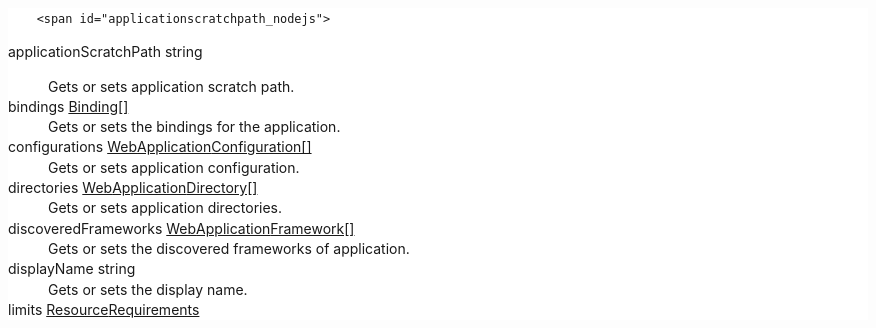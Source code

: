         <span id="applicationscratchpath_nodejs">
<a data-swiftype-name="resource-property" data-swiftype-type="text" href="#applicationscratchpath_nodejs" style="color: inherit; text-decoration: inherit;">application<wbr>Scratch<wbr>Path</a>
</span>
        <span class="property-indicator"></span>
        <span class="property-type">string</span>
    </dt>
    <dd>Gets or sets application scratch path.</dd><dt class="property-optional"
            title="Optional">
        <span id="bindings_nodejs">
<a data-swiftype-name="resource-property" data-swiftype-type="text" href="#bindings_nodejs" style="color: inherit; text-decoration: inherit;">bindings</a>
</span>
        <span class="property-indicator"></span>
        <span class="property-type"><a href="#binding">Binding[]</a></span>
    </dt>
    <dd>Gets or sets the bindings for the application.</dd><dt class="property-optional"
            title="Optional">
        <span id="configurations_nodejs">
<a data-swiftype-name="resource-property" data-swiftype-type="text" href="#configurations_nodejs" style="color: inherit; text-decoration: inherit;">configurations</a>
</span>
        <span class="property-indicator"></span>
        <span class="property-type"><a href="#webapplicationconfiguration">Web<wbr>Application<wbr>Configuration[]</a></span>
    </dt>
    <dd>Gets or sets application configuration.</dd><dt class="property-optional"
            title="Optional">
        <span id="directories_nodejs">
<a data-swiftype-name="resource-property" data-swiftype-type="text" href="#directories_nodejs" style="color: inherit; text-decoration: inherit;">directories</a>
</span>
        <span class="property-indicator"></span>
        <span class="property-type"><a href="#webapplicationdirectory">Web<wbr>Application<wbr>Directory[]</a></span>
    </dt>
    <dd>Gets or sets application directories.</dd><dt class="property-optional"
            title="Optional">
        <span id="discoveredframeworks_nodejs">
<a data-swiftype-name="resource-property" data-swiftype-type="text" href="#discoveredframeworks_nodejs" style="color: inherit; text-decoration: inherit;">discovered<wbr>Frameworks</a>
</span>
        <span class="property-indicator"></span>
        <span class="property-type"><a href="#webapplicationframework">Web<wbr>Application<wbr>Framework[]</a></span>
    </dt>
    <dd>Gets or sets the discovered frameworks of application.</dd><dt class="property-optional"
            title="Optional">
        <span id="displayname_nodejs">
<a data-swiftype-name="resource-property" data-swiftype-type="text" href="#displayname_nodejs" style="color: inherit; text-decoration: inherit;">display<wbr>Name</a>
</span>
        <span class="property-indicator"></span>
        <span class="property-type">string</span>
    </dt>
    <dd>Gets or sets the display name.</dd><dt class="property-optional"
            title="Optional">
        <span id="limits_nodejs">
<a data-swiftype-name="resource-property" data-swiftype-type="text" href="#limits_nodejs" style="color: inherit; text-decoration: inherit;">limits</a>
</span>
        <span class="property-indicator"></span>
        <span class="property-type"><a href="#resourcerequirements">Resource<wbr>Requirements</a></span>
    </dt>